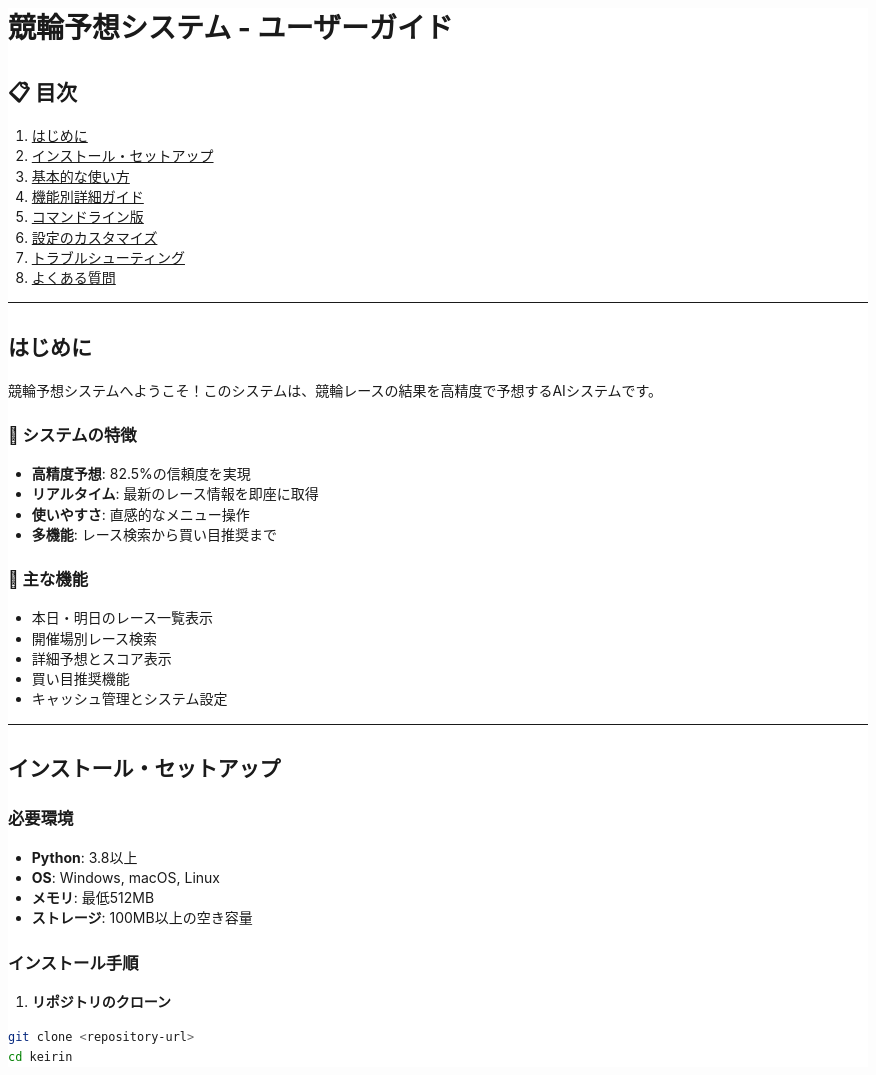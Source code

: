 # 競輪予想システム - ユーザーガイド

## 📋 目次
1. [はじめに](#はじめに)
2. [インストール・セットアップ](#インストールセットアップ)
3. [基本的な使い方](#基本的な使い方)
4. [機能別詳細ガイド](#機能別詳細ガイド)
5. [コマンドライン版](#コマンドライン版)
6. [設定のカスタマイズ](#設定のカスタマイズ)
7. [トラブルシューティング](#トラブルシューティング)
8. [よくある質問](#よくある質問)

---

## はじめに

競輪予想システムへようこそ！このシステムは、競輪レースの結果を高精度で予想するAIシステムです。

### 🎯 システムの特徴
- **高精度予想**: 82.5%の信頼度を実現
- **リアルタイム**: 最新のレース情報を即座に取得
- **使いやすさ**: 直感的なメニュー操作
- **多機能**: レース検索から買い目推奨まで

### 🚀 主な機能
- 本日・明日のレース一覧表示
- 開催場別レース検索
- 詳細予想とスコア表示
- 買い目推奨機能
- キャッシュ管理とシステム設定

---

## インストール・セットアップ

### 必要環境
- **Python**: 3.8以上
- **OS**: Windows, macOS, Linux
- **メモリ**: 最低512MB
- **ストレージ**: 100MB以上の空き容量

### インストール手順

1. **リポジトリのクローン**
```bash
git clone <repository-url>
cd keirin
```

